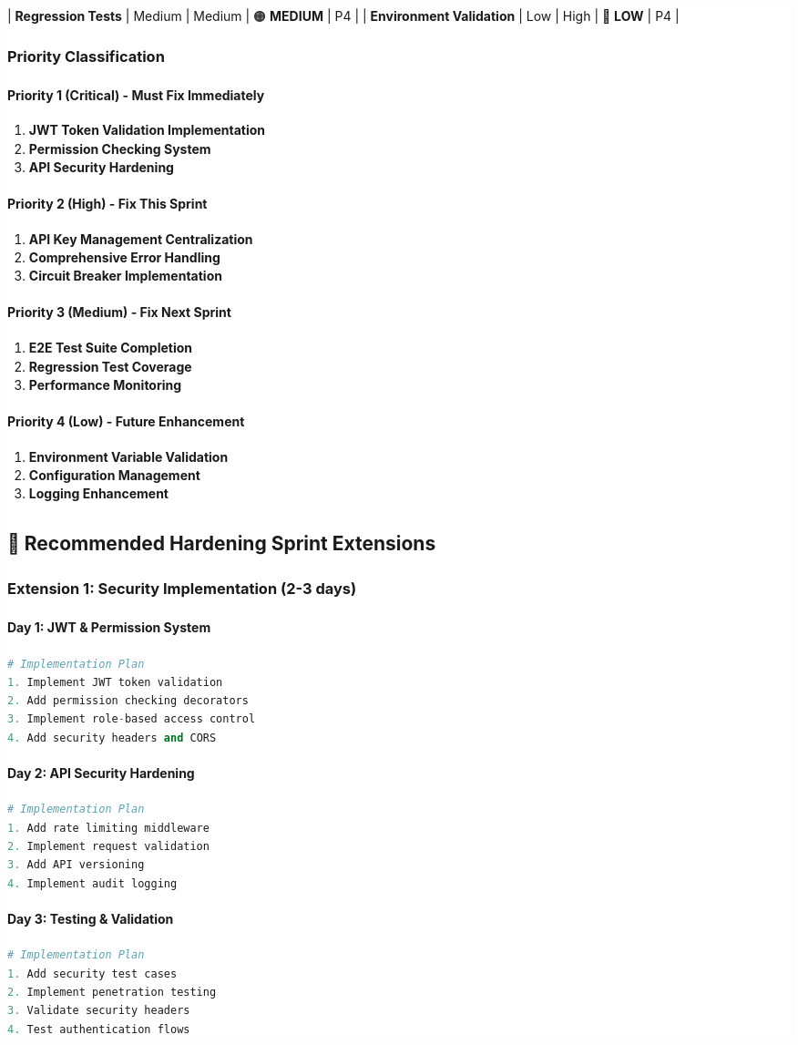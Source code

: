 | **Regression Tests** | Medium | Medium | 🟠 **MEDIUM** | P4 |
| **Environment Validation** | Low | High | 🔵 **LOW** | P4 |

### **Priority Classification**

#### **Priority 1 (Critical) - Must Fix Immediately**
1. **JWT Token Validation Implementation**
2. **Permission Checking System**
3. **API Security Hardening**

#### **Priority 2 (High) - Fix This Sprint**
1. **API Key Management Centralization**
2. **Comprehensive Error Handling**
3. **Circuit Breaker Implementation**

#### **Priority 3 (Medium) - Fix Next Sprint**
1. **E2E Test Suite Completion**
2. **Regression Test Coverage**
3. **Performance Monitoring**

#### **Priority 4 (Low) - Future Enhancement**
1. **Environment Variable Validation**
2. **Configuration Management**
3. **Logging Enhancement**

## 🔧 **Recommended Hardening Sprint Extensions**

### **Extension 1: Security Implementation (2-3 days)**

#### **Day 1: JWT & Permission System**
```python
# Implementation Plan
1. Implement JWT token validation
2. Add permission checking decorators
3. Implement role-based access control
4. Add security headers and CORS
```

#### **Day 2: API Security Hardening**
```python
# Implementation Plan
1. Add rate limiting middleware
2. Implement request validation
3. Add API versioning
4. Implement audit logging
```

#### **Day 3: Testing & Validation**
```python
# Implementation Plan
1. Add security test cases
2. Implement penetration testing
3. Validate security headers
4. Test authentication flows
```
